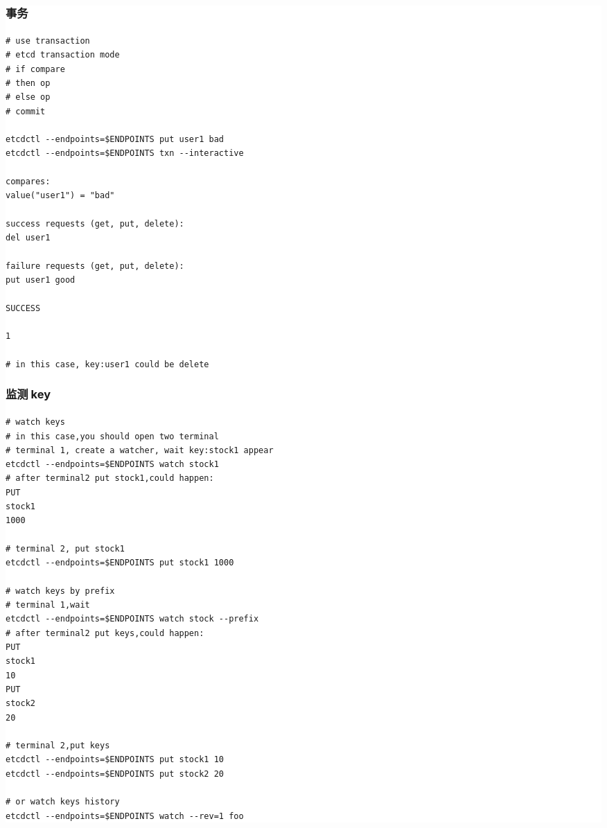 ```
```

### 事务

```
# use transaction
# etcd transaction mode
# if compare
# then op
# else op
# commit

etcdctl --endpoints=$ENDPOINTS put user1 bad
etcdctl --endpoints=$ENDPOINTS txn --interactive

compares:
value("user1") = "bad"

success requests (get, put, delete):
del user1

failure requests (get, put, delete):
put user1 good

SUCCESS

1

# in this case, key:user1 could be delete
```

### 监测 key

```
# watch keys
# in this case,you should open two terminal
# terminal 1, create a watcher, wait key:stock1 appear
etcdctl --endpoints=$ENDPOINTS watch stock1
# after terminal2 put stock1,could happen:
PUT
stock1
1000

# terminal 2, put stock1
etcdctl --endpoints=$ENDPOINTS put stock1 1000

# watch keys by prefix
# terminal 1,wait
etcdctl --endpoints=$ENDPOINTS watch stock --prefix
# after terminal2 put keys,could happen:
PUT
stock1
10
PUT
stock2
20

# terminal 2,put keys
etcdctl --endpoints=$ENDPOINTS put stock1 10
etcdctl --endpoints=$ENDPOINTS put stock2 20

# or watch keys history
etcdctl --endpoints=$ENDPOINTS watch --rev=1 foo
```
